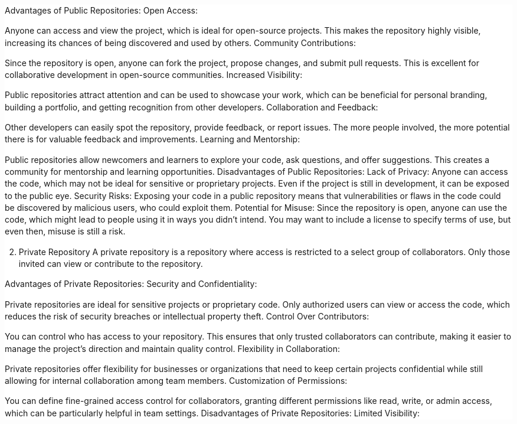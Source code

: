 Advantages of Public Repositories:
Open Access:

Anyone can access and view the project, which is ideal for open-source projects. This makes the repository highly visible, increasing its chances of being discovered and used by others.
Community Contributions:

Since the repository is open, anyone can fork the project, propose changes, and submit pull requests. This is excellent for collaborative development in open-source communities.
Increased Visibility:

Public repositories attract attention and can be used to showcase your work, which can be beneficial for personal branding, building a portfolio, and getting recognition from other developers.
Collaboration and Feedback:

Other developers can easily spot the repository, provide feedback, or report issues. The more people involved, the more potential there is for valuable feedback and improvements.
Learning and Mentorship:

Public repositories allow newcomers and learners to explore your code, ask questions, and offer suggestions. This creates a community for mentorship and learning opportunities.
Disadvantages of Public Repositories:
Lack of Privacy:
Anyone can access the code, which may not be ideal for sensitive or proprietary projects. Even if the project is still in development, it can be exposed to the public eye.
Security Risks:
Exposing your code in a public repository means that vulnerabilities or flaws in the code could be discovered by malicious users, who could exploit them.
Potential for Misuse:
Since the repository is open, anyone can use the code, which might lead to people using it in ways you didn’t intend. You may want to include a license to specify terms of use, but even then, misuse is still a risk.

2. Private Repository
A private repository is a repository where access is restricted to a select group of collaborators. Only those invited can view or contribute to the repository.

Advantages of Private Repositories:
Security and Confidentiality:

Private repositories are ideal for sensitive projects or proprietary code. Only authorized users can view or access the code, which reduces the risk of security breaches or intellectual property theft.
Control Over Contributors:

You can control who has access to your repository. This ensures that only trusted collaborators can contribute, making it easier to manage the project’s direction and maintain quality control.
Flexibility in Collaboration:

Private repositories offer flexibility for businesses or organizations that need to keep certain projects confidential while still allowing for internal collaboration among team members.
Customization of Permissions:

You can define fine-grained access control for collaborators, granting different permissions like read, write, or admin access, which can be particularly helpful in team settings.
Disadvantages of Private Repositories:
Limited Visibility:
